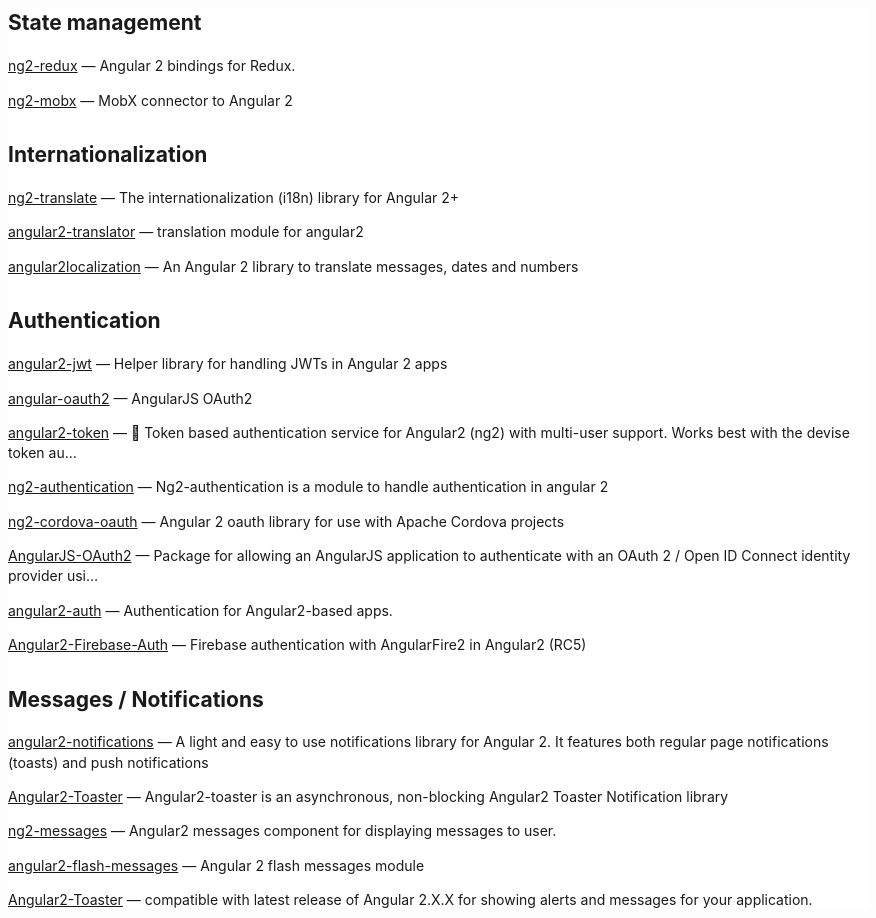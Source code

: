 ## State management
[ng2-redux](https://github.com/angular-redux/ng2-redux) — Angular 2 bindings for Redux.

[ng2-mobx](https://github.com/500tech/ng2-mobx) — MobX connector to Angular 2


## Internationalization
[ng2-translate](https://github.com/ocombe/ng2-translate) — The internationalization (i18n) library for Angular 2+

[angular2-translator](https://github.com/tflori/angular2-translator) — translation module for angular2

[angular2localization](https://github.com/robisim74/angular2localization) — An Angular 2 library to translate messages, dates and numbers


## Authentication
[angular2-jwt](https://github.com/auth0/angular2-jwt) — Helper library for handling JWTs in Angular 2 apps

[angular-oauth2](https://github.com/oauthjs/angular-oauth2) — AngularJS OAuth2

[angular2-token](https://github.com/neroniaky/angular2-token) — :key: Token based authentication service for Angular2 (ng2) with multi-user support. Works best with the devise token au…

[ng2-authentication](https://github.com/ranjithprabhuk/ng2-authentication) — Ng2-authentication is a module to handle authentication in angular 2

[ng2-cordova-oauth](https://github.com/nraboy/ng2-cordova-oauth) — Angular 2 oauth library for use with Apache Cordova projects

[AngularJS-OAuth2](https://github.com/JamesRandall/AngularJS-OAuth2) — Package for allowing an AngularJS application to authenticate with an OAuth 2 / Open ID Connect identity provider usi…

[angular2-auth](https://github.com/teonite/angular2-auth) — Authentication for Angular2-based apps.

[Angular2-Firebase-Auth](https://github.com/unseen1980/Angular2-Firebase-Auth) — Firebase authentication with AngularFire2 in Angular2 (RC5)

## Messages / Notifications
[angular2-notifications](https://github.com/flauc/angular2-notifications) — A light and easy to use notifications library for Angular 2. It features both regular page notifications (toasts) and push notifications

[Angular2-Toaster](https://github.com/Stabzs/Angular2-Toaster) — Angular2-toaster is an asynchronous, non-blocking Angular2 Toaster Notification library

[ng2-messages](https://github.com/neuronetpl/ng2-messages) — Angular2 messages component for displaying messages to user.

[angular2-flash-messages](https://github.com/moff/angular2-flash-messages) — Angular 2 flash messages module

[Angular2-Toaster](https://github.com/mujtaba-ahmad/Angular2-Toaster) —  compatible with latest release of Angular 2.X.X for showing alerts and messages for your application.
